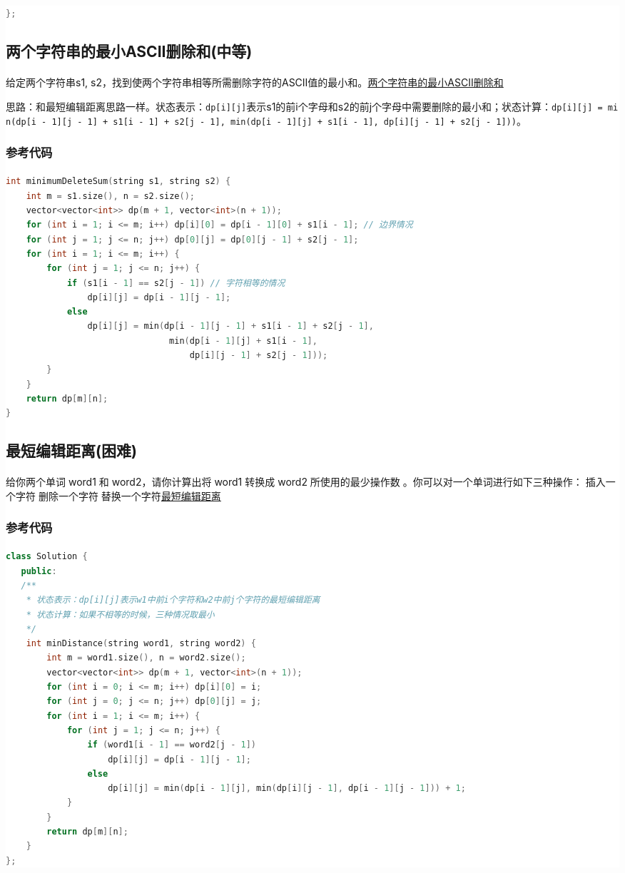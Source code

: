 ```c++
};
```

## 两个字符串的最小ASCII删除和(中等)

给定两个字符串s1, s2，找到使两个字符串相等所需删除字符的ASCII值的最小和。[两个字符串的最小ASCII删除和](https://leetcode-cn.com/problems/minimum-ascii-delete-sum-for-two-strings/)

思路：和最短编辑距离思路一样。状态表示：`dp[i][j]`表示s1的前i个字母和s2的前j个字母中需要删除的最小和；状态计算：`dp[i][j] = min(dp[i - 1][j - 1] + s1[i - 1] + s2[j - 1], min(dp[i - 1][j] + s1[i - 1], dp[i][j - 1] + s2[j - 1]))`。

### 参考代码

```c++
int minimumDeleteSum(string s1, string s2) {
    int m = s1.size(), n = s2.size();
    vector<vector<int>> dp(m + 1, vector<int>(n + 1));
    for (int i = 1; i <= m; i++) dp[i][0] = dp[i - 1][0] + s1[i - 1]; // 边界情况
    for (int j = 1; j <= n; j++) dp[0][j] = dp[0][j - 1] + s2[j - 1];
    for (int i = 1; i <= m; i++) {
        for (int j = 1; j <= n; j++) {
            if (s1[i - 1] == s2[j - 1]) // 字符相等的情况
                dp[i][j] = dp[i - 1][j - 1];
            else
                dp[i][j] = min(dp[i - 1][j - 1] + s1[i - 1] + s2[j - 1],
                                min(dp[i - 1][j] + s1[i - 1],
                                    dp[i][j - 1] + s2[j - 1]));
        }
    }
    return dp[m][n];
}
```

## 最短编辑距离(困难)

给你两个单词 word1 和 word2，请你计算出将 word1 转换成 word2 所使用的最少操作数 。你可以对一个单词进行如下三种操作： 插入一个字符 删除一个字符 替换一个字符[最短编辑距离](https://leetcode-cn.com/problems/edit-distance/)

### 参考代码

```c++
class Solution {
   public:
   /**
    * 状态表示：dp[i][j]表示w1中前i个字符和w2中前j个字符的最短编辑距离
    * 状态计算：如果不相等的时候，三种情况取最小
    */
    int minDistance(string word1, string word2) {
        int m = word1.size(), n = word2.size();
        vector<vector<int>> dp(m + 1, vector<int>(n + 1));
        for (int i = 0; i <= m; i++) dp[i][0] = i;
        for (int j = 0; j <= n; j++) dp[0][j] = j;
        for (int i = 1; i <= m; i++) {
            for (int j = 1; j <= n; j++) {
                if (word1[i - 1] == word2[j - 1])
                    dp[i][j] = dp[i - 1][j - 1];
                else
                    dp[i][j] = min(dp[i - 1][j], min(dp[i][j - 1], dp[i - 1][j - 1])) + 1;
            }
        }
        return dp[m][n];
    }
};
```
